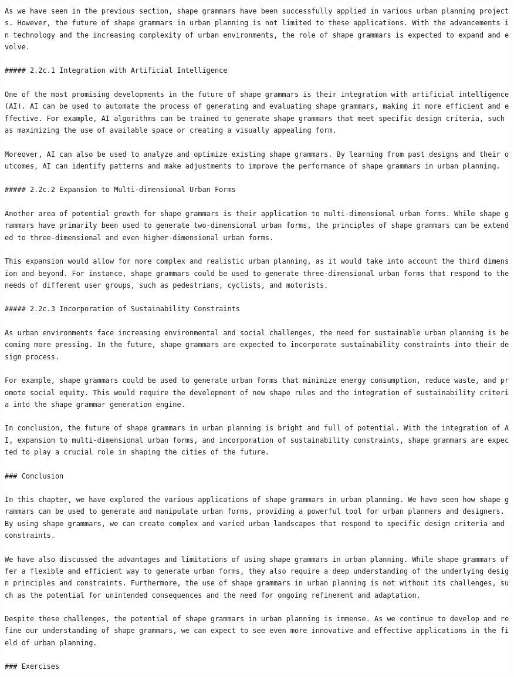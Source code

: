 ```
As we have seen in the previous section, shape grammars have been successfully applied in various urban planning projects. However, the future of shape grammars in urban planning is not limited to these applications. With the advancements in technology and the increasing complexity of urban environments, the role of shape grammars is expected to expand and evolve.

##### 2.2c.1 Integration with Artificial Intelligence

One of the most promising developments in the future of shape grammars is their integration with artificial intelligence (AI). AI can be used to automate the process of generating and evaluating shape grammars, making it more efficient and effective. For example, AI algorithms can be trained to generate shape grammars that meet specific design criteria, such as maximizing the use of available space or creating a visually appealing form.

Moreover, AI can also be used to analyze and optimize existing shape grammars. By learning from past designs and their outcomes, AI can identify patterns and make adjustments to improve the performance of shape grammars in urban planning.

##### 2.2c.2 Expansion to Multi-dimensional Urban Forms

Another area of potential growth for shape grammars is their application to multi-dimensional urban forms. While shape grammars have primarily been used to generate two-dimensional urban forms, the principles of shape grammars can be extended to three-dimensional and even higher-dimensional urban forms.

This expansion would allow for more complex and realistic urban planning, as it would take into account the third dimension and beyond. For instance, shape grammars could be used to generate three-dimensional urban forms that respond to the needs of different user groups, such as pedestrians, cyclists, and motorists.

##### 2.2c.3 Incorporation of Sustainability Constraints

As urban environments face increasing environmental and social challenges, the need for sustainable urban planning is becoming more pressing. In the future, shape grammars are expected to incorporate sustainability constraints into their design process.

For example, shape grammars could be used to generate urban forms that minimize energy consumption, reduce waste, and promote social equity. This would require the development of new shape rules and the integration of sustainability criteria into the shape grammar generation engine.

In conclusion, the future of shape grammars in urban planning is bright and full of potential. With the integration of AI, expansion to multi-dimensional urban forms, and incorporation of sustainability constraints, shape grammars are expected to play a crucial role in shaping the cities of the future.

### Conclusion

In this chapter, we have explored the various applications of shape grammars in urban planning. We have seen how shape grammars can be used to generate and manipulate urban forms, providing a powerful tool for urban planners and designers. By using shape grammars, we can create complex and varied urban landscapes that respond to specific design criteria and constraints.

We have also discussed the advantages and limitations of using shape grammars in urban planning. While shape grammars offer a flexible and efficient way to generate urban forms, they also require a deep understanding of the underlying design principles and constraints. Furthermore, the use of shape grammars in urban planning is not without its challenges, such as the potential for unintended consequences and the need for ongoing refinement and adaptation.

Despite these challenges, the potential of shape grammars in urban planning is immense. As we continue to develop and refine our understanding of shape grammars, we can expect to see even more innovative and effective applications in the field of urban planning.

### Exercises

```